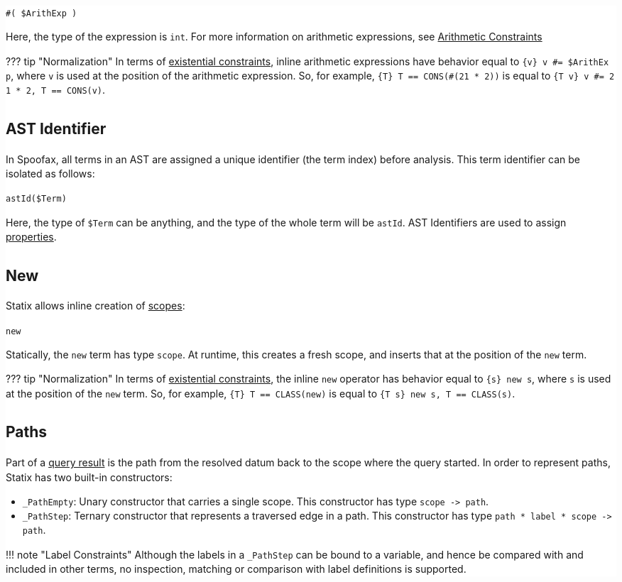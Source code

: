 ``` {.statix .no-ligatures}
#( $ArithExp )
```

Here, the type of the expression is `int`. For more information on arithmetic
expressions, see [Arithmetic Constraints](basic-constraints.md#arithmetic-constraints)

??? tip "Normalization"
    In terms of [existential constraints](basic-constraints.md#exists), inline
    arithmetic expressions have behavior equal to `{v} v #= $ArithExp`, where `v`
    is used at the position of the arithmetic expression. So, for example,
    `{T} T == CONS(#(21 * 2))` is equal to `{T v} v #= 21 * 2, T == CONS(v)`.


## AST Identifier

In Spoofax, all terms in an AST are assigned a unique identifier (the term index)
before analysis. This term identifier can be isolated as follows:

```statix
astId($Term)
```

Here, the type of `$Term` can be anything, and the type of the whole term will
be `astId`. AST Identifiers are used to assign [properties](basic-constraints.md#ast-property).


## New

Statix allows inline creation of [scopes](scope-graphs.md#scopes):

```statix
new
```

Statically, the `new` term has type `scope`. At runtime, this creates a fresh
scope, and inserts that at the position of the `new` term.

??? tip "Normalization"
    In terms of [existential constraints](basic-constraints.md#exists), the inline
    `new` operator has behavior equal to `{s} new s`, where `s` is used at the
    position of the `new` term. So, for example, `{T} T == CLASS(new)` is equal
    to `{T s} new s, T == CLASS(s)`.


## Paths

Part of a [query result](queries.md#result-pattern) is the path from the resolved
datum back to the scope where the query started. In order to represent paths,
Statix has two built-in constructors:

- `_PathEmpty`: Unary constructor that carries a single scope. This constructor
  has type `scope -> path`.
- `_PathStep`: Ternary constructor that represents a traversed edge in a path.
  This constructor has type `path * label * scope -> path`.

!!! note "Label Constraints"
    Although the labels in a `_PathStep` can be bound to a variable, and hence
    be compared with and included in other terms, no inspection, matching or
    comparison with label definitions is supported.
